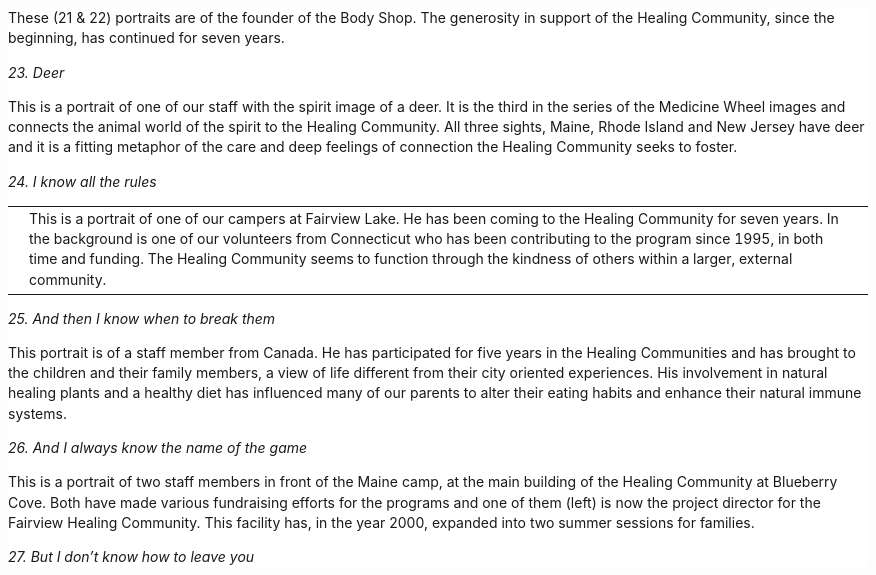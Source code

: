   These (21 &amp; 22) portraits are of the founder of the Body Shop.  The generosity in support of the Healing Community, since the beginning, has continued for seven years.
 </p>
<p>
  <i>
   23. Deer
  </i>
 </p>
 <p>
  <span class="indent">
  </span>
  This is a portrait of one of our staff with the spirit image of a deer.  It is the third in the series of the Medicine Wheel images and connects the animal world of the spirit to the Healing Community.  All three sights, Maine, Rhode Island and New Jersey have deer and it is a fitting metaphor of the care and deep feelings of connection the Healing Community seeks to foster.
 </p>
<p>
  <i>
   24. I know all the rules
  </i>
 </p>
<table border="0">
  <tr>
   <td>
   </td>
   <td>
    This is a portrait of one of our campers at Fairview Lake.  He has been coming to the Healing Community for seven years.  In the background is one of our volunteers from Connecticut who has been contributing to the program since 1995, in both time and funding. The Healing Community seems to function through the kindness of others within a larger, external community.
   </td>
   <td>
   </td>
  </tr>
 </table>
 <p>
  <i>
   25. And then I know when to break them
  </i>
 </p>
 <p>
  <span class="indent">
  </span>
  This portrait is of a staff member from Canada.  He has participated for five years in the Healing Communities and has brought to the children and their family members, a view of life different from their city oriented experiences. His involvement in natural healing plants and a healthy diet has influenced many of our parents to alter their eating habits and enhance their natural immune systems.
 </p>
<p>
  <i>
   26. And I always know the name of the game
  </i>
 </p>
 <p>
  <span class="indent">
  </span>
  This is a portrait of two staff members in front of the Maine camp, at the main building of the Healing Community at Blueberry Cove.  Both have made various fundraising efforts for the programs and one of them (left) is now the project director for the Fairview Healing Community.  This facility has, in the year 2000, expanded into two summer sessions for families.
 </p>
<p>
  <i>
   27. But I don’t know how to leave you